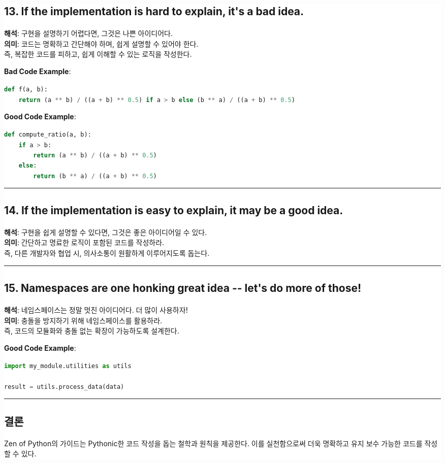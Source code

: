 ## 13. If the implementation is hard to explain, it's a bad idea.
**해석**: 구현을 설명하기 어렵다면, 그것은 나쁜 아이디어다.  
**의미**: 코드는 명확하고 간단해야 하며, 쉽게 설명할 수 있어야 한다.  
즉, 복잡한 코드를 피하고, 쉽게 이해할 수 있는 로직을 작성한다.  

**Bad Code Example**:
```python
def f(a, b):
    return (a ** b) / ((a + b) ** 0.5) if a > b else (b ** a) / ((a + b) ** 0.5)
```

**Good Code Example**:
```python
def compute_ratio(a, b):
    if a > b:
        return (a ** b) / ((a + b) ** 0.5)
    else:
        return (b ** a) / ((a + b) ** 0.5)
```

---

## 14. If the implementation is easy to explain, it may be a good idea.
**해석**: 구현을 쉽게 설명할 수 있다면, 그것은 좋은 아이디어일 수 있다.  
**의미**: 간단하고 명료한 로직이 포함된 코드를 작성하라.  
즉, 다른 개발자와 협업 시, 의사소통이 원활하게 이루어지도록 돕는다.  


---

## 15. Namespaces are one honking great idea -- let's do more of those!
**해석**: 네임스페이스는 정말 멋진 아이디어다. 더 많이 사용하자!  
**의미**: 충돌을 방지하기 위해 네임스페이스를 활용하라.  
즉, 코드의 모듈화와 충돌 없는 확장이 가능하도록 설계한다.  

**Good Code Example**:
```python
import my_module.utilities as utils

result = utils.process_data(data)
```

---

## 결론
Zen of Python의 가이드는 Pythonic한 코드 작성을 돕는 철학과 원칙을 제공한다. 이를 실천함으로써 더욱 명확하고 유지 보수 가능한 코드를 작성할 수 있다.

